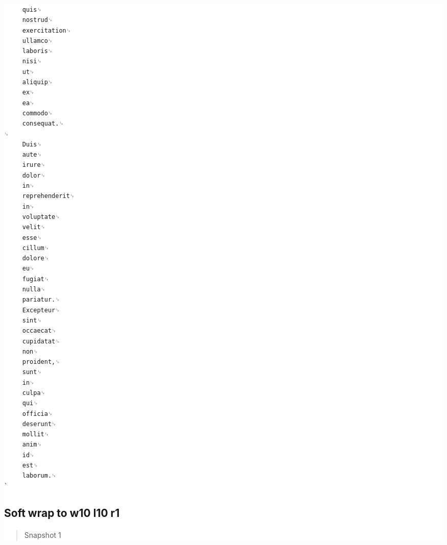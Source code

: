          quis␊
         nostrud␊
         exercitation␊
         ullamco␊
         laboris␊
         nisi␊
         ut␊
         aliquip␊
         ex␊
         ea␊
         commodo␊
         consequat.␊
    ␊
         Duis␊
         aute␊
         irure␊
         dolor␊
         in␊
         reprehenderit␊
         in␊
         voluptate␊
         velit␊
         esse␊
         cillum␊
         dolore␊
         eu␊
         fugiat␊
         nulla␊
         pariatur.␊
         Excepteur␊
         sint␊
         occaecat␊
         cupidatat␊
         non␊
         proident,␊
         sunt␊
         in␊
         culpa␊
         qui␊
         officia␊
         deserunt␊
         mollit␊
         anim␊
         id␊
         est␊
         laborum.␊
    `

## Soft wrap to w10 l10 r1

> Snapshot 1
